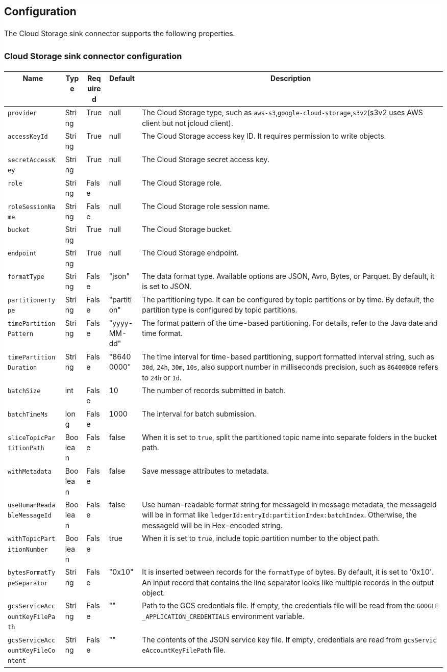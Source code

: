 ## Configuration 

The Cloud Storage sink connector supports the following properties.

### Cloud Storage sink connector configuration

| Name | Type|Required | Default | Description                                                                                                                                                                                                      |
|------|----------|----------|---------|------------------------------------------------------------------------------------------------------------------------------------------------------------------------------------------------------------------|
| `provider` |String| True | null | The Cloud Storage type, such as `aws-s3`,`google-cloud-storage`,`s3v2`(s3v2 uses AWS client but not jcloud client).                                                                                              |
| `accessKeyId` |String| True | null | The Cloud Storage access key ID. It requires permission to write objects.                                                                                                                                        |
| `secretAccessKey` | String| True | null | The Cloud Storage secret access key.                                                                                                                                                                             |
| `role` | String |False | null | The Cloud Storage role.                                                                                                                                                                                          |
| `roleSessionName` | String| False | null | The Cloud Storage role session name.                                                                                                                                                                             |
| `bucket` | String| True | null | The Cloud Storage bucket.                                                                                                                                                                                        |
| `endpoint` | String| True | null | The Cloud Storage endpoint.                                                                                                                                                                                      |
| `formatType` | String| False | "json" | The data format type. Available options are JSON, Avro, Bytes, or Parquet. By default, it is set to JSON.                                                                                                        |
| `partitionerType` | String| False |"partition" | The partitioning type. It can be configured by topic partitions or by time. By default, the partition type is configured by topic partitions.                                                                    |
| `timePartitionPattern` | String| False |"yyyy-MM-dd" | The format pattern of the time-based partitioning. For details, refer to the Java date and time format.                                                                                                          |
| `timePartitionDuration` | String| False |"86400000" | The time interval for time-based partitioning, support formatted interval string, such as `30d`, `24h`, `30m`, `10s`, also support number in milliseconds precision, such as `86400000` refers to `24h` or `1d`. |
| `batchSize` | int | False |10 | The number of records submitted in batch.                                                                                                                                                                        |
| `batchTimeMs` | long | False |1000 | The interval for batch submission.                                                                                                                                                                               |
| `sliceTopicPartitionPath` | Boolean| False |false | When it is set to `true`, split the partitioned topic name into separate folders in the bucket path.                                                                                                             |
| `withMetadata` | Boolean | False |false | Save message attributes to metadata.                                                                                                                                                                             |
| `useHumanReadableMessageId` | Boolean | False |false | Use human-readable format string for messageId in message metadata, the messageId will be in format like `ledgerId:entryId:partitionIndex:batchIndex`. Otherwise, the messageId will be in Hex-encoded string.   |
| `withTopicPartitionNumber` | Boolean | False |true | When it is set to `true`, include topic partition number to the object path.                                                                                                                                     |
| `bytesFormatTypeSeparator` | String | False |"0x10" | It is inserted between records for the `formatType` of bytes. By default, it is set to '0x10'. An input record that contains the line separator looks like multiple records in the output object.                |
| `gcsServiceAccountKeyFilePath` | String | False | "" | Path to the GCS credentials file. If empty, the credentials file will be read from the `GOOGLE_APPLICATION_CREDENTIALS` environment variable.                                                                    |
| `gcsServiceAccountKeyFileContent` | String | False | "" | The contents of the JSON service key file. If empty, credentials are read from `gcsServiceAccountKeyFilePath` file.                                                                                              |